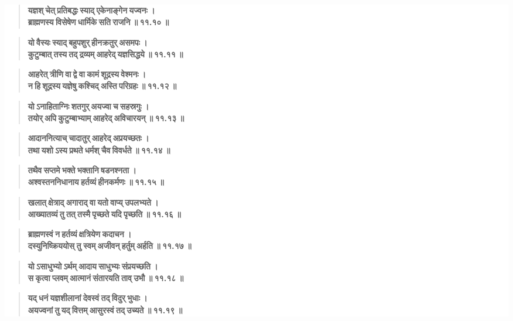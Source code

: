 
> **यज्ञश् चेत् प्रतिबद्धः स्याद् एकेनाङ्गेन यज्वनः ।**  
> **ब्राह्मणस्य विसेषेण धार्मिके सति राजनि  ॥ ११.१० ॥**

<div class="js_include collapsed" url="/kalpAntaram/smRtiH/manuH/bhAruchiH/11/011_yajnash_chet.md"  newLevelForH1="4" title="भारुचिः"  > </div>


> **यो वैस्यः स्याद् बहुपशुर् हीनक्रतुर् असमपः ।**  
> **कुटुम्बात् तस्य तद् द्रव्यम् आहरेद् यज्ञसिद्धये  ॥ ११.११ ॥**

<div class="js_include collapsed" url="/kalpAntaram/smRtiH/manuH/bhAruchiH/11/012_yo_vaishyaH.md"  newLevelForH1="4" title="भारुचिः"  > </div>


> **आहरेत् त्रीणि वा द्वे वा कामं शूद्रस्य वेश्मनः ।**  
> **न हि शूद्रस्य यज्ञेषु कश्चिद् अस्ति परिग्रहः  ॥ ११.१२ ॥**

<div class="js_include collapsed" url="/kalpAntaram/smRtiH/manuH/bhAruchiH/11/013_Aharet_trINi.md"  newLevelForH1="4" title="भारुचिः"  > </div>

> **यो ऽनाहिताग्निः शतगुर् अयज्वा च सहस्रगुः ।**  
> **तयोर् अपि कुटुम्बाभ्याम् आहरेद् अविचारयन्  ॥ ११.१३ ॥**

<div class="js_include collapsed" url="/kalpAntaram/smRtiH/manuH/bhAruchiH/11/014_yo.anAhitAgniH.md"  newLevelForH1="4" title="भारुचिः"  > </div>


> **आदाननित्याच् चादातुर् आहरेद् अप्रयच्छतः ।**  
> **तथा यशो ऽस्य प्रथते धर्मश् चैव विवर्धते  ॥ ११.१४ ॥**

<div class="js_include collapsed" url="/kalpAntaram/smRtiH/manuH/bhAruchiH/11/015_AdAna-nityAch_chAdAtur.md"  newLevelForH1="4" title="भारुचिः"  > </div>


> **तथैव सप्तमे भक्ते भक्तानि षडनश्नता ।**  
> **अश्वस्तननिधानाय हर्तव्यं हीनकर्मणः  ॥ ११.१५ ॥**

<div class="js_include collapsed" url="/kalpAntaram/smRtiH/manuH/bhAruchiH/11/016_tathAaiva_saptame.md"  newLevelForH1="4" title="भारुचिः"  > </div>

> **खलात् क्षेत्राद् अगाराद् वा यतो वाप्य् उपलभ्यते ।**  
> **आख्यातव्यं तु तत् तस्मै पृच्छते यदि पृच्छति  ॥ ११.१६ ॥**

<div class="js_include collapsed" url="/kalpAntaram/smRtiH/manuH/bhAruchiH/11/017_khalAt_xetrAd.md"  newLevelForH1="4" title="भारुचिः"  > </div>


> **ब्राह्मणस्वं न हर्तव्यं क्षत्रियेण कदाचन ।**  
> **दस्युनिष्क्रिययोस् तु** **स्वम् अजीवन् हर्तुम् अर्हति  ॥ ११.१७ ॥**

<div class="js_include collapsed" url="/kalpAntaram/smRtiH/manuH/bhAruchiH/11/018_brAhmaNasvan_na.md"  newLevelForH1="4" title="भारुचिः"  > </div>


> **यो ऽसाधुभ्यो ऽर्थम् आदाय साधुभ्यः संप्रयच्छति ।**  
> **स कृत्वा प्लवम् आत्मानं संतारयति ताव् उभौ  ॥ ११.१८ ॥**

<div class="js_include collapsed" url="/kalpAntaram/smRtiH/manuH/bhAruchiH/11/019_yo.asAdhubhyo.md"  newLevelForH1="4" title="भारुचिः"  > </div>


> **यद् धनं यज्ञशीलानां देवस्वं तद् विदुर् भुधाः ।**  
> **अयज्वनां तु यद् वित्तम् आसुरस्वं तद् उच्यते  ॥ ११.१९ ॥**
